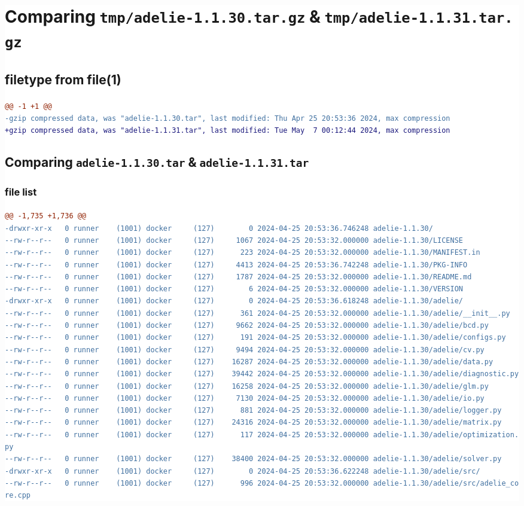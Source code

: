 # Comparing `tmp/adelie-1.1.30.tar.gz` & `tmp/adelie-1.1.31.tar.gz`

## filetype from file(1)

```diff
@@ -1 +1 @@
-gzip compressed data, was "adelie-1.1.30.tar", last modified: Thu Apr 25 20:53:36 2024, max compression
+gzip compressed data, was "adelie-1.1.31.tar", last modified: Tue May  7 00:12:44 2024, max compression
```

## Comparing `adelie-1.1.30.tar` & `adelie-1.1.31.tar`

### file list

```diff
@@ -1,735 +1,736 @@
-drwxr-xr-x   0 runner    (1001) docker     (127)        0 2024-04-25 20:53:36.746248 adelie-1.1.30/
--rw-r--r--   0 runner    (1001) docker     (127)     1067 2024-04-25 20:53:32.000000 adelie-1.1.30/LICENSE
--rw-r--r--   0 runner    (1001) docker     (127)      223 2024-04-25 20:53:32.000000 adelie-1.1.30/MANIFEST.in
--rw-r--r--   0 runner    (1001) docker     (127)     4413 2024-04-25 20:53:36.742248 adelie-1.1.30/PKG-INFO
--rw-r--r--   0 runner    (1001) docker     (127)     1787 2024-04-25 20:53:32.000000 adelie-1.1.30/README.md
--rw-r--r--   0 runner    (1001) docker     (127)        6 2024-04-25 20:53:32.000000 adelie-1.1.30/VERSION
-drwxr-xr-x   0 runner    (1001) docker     (127)        0 2024-04-25 20:53:36.618248 adelie-1.1.30/adelie/
--rw-r--r--   0 runner    (1001) docker     (127)      361 2024-04-25 20:53:32.000000 adelie-1.1.30/adelie/__init__.py
--rw-r--r--   0 runner    (1001) docker     (127)     9662 2024-04-25 20:53:32.000000 adelie-1.1.30/adelie/bcd.py
--rw-r--r--   0 runner    (1001) docker     (127)      191 2024-04-25 20:53:32.000000 adelie-1.1.30/adelie/configs.py
--rw-r--r--   0 runner    (1001) docker     (127)     9494 2024-04-25 20:53:32.000000 adelie-1.1.30/adelie/cv.py
--rw-r--r--   0 runner    (1001) docker     (127)    16287 2024-04-25 20:53:32.000000 adelie-1.1.30/adelie/data.py
--rw-r--r--   0 runner    (1001) docker     (127)    39442 2024-04-25 20:53:32.000000 adelie-1.1.30/adelie/diagnostic.py
--rw-r--r--   0 runner    (1001) docker     (127)    16258 2024-04-25 20:53:32.000000 adelie-1.1.30/adelie/glm.py
--rw-r--r--   0 runner    (1001) docker     (127)     7130 2024-04-25 20:53:32.000000 adelie-1.1.30/adelie/io.py
--rw-r--r--   0 runner    (1001) docker     (127)      881 2024-04-25 20:53:32.000000 adelie-1.1.30/adelie/logger.py
--rw-r--r--   0 runner    (1001) docker     (127)    24316 2024-04-25 20:53:32.000000 adelie-1.1.30/adelie/matrix.py
--rw-r--r--   0 runner    (1001) docker     (127)      117 2024-04-25 20:53:32.000000 adelie-1.1.30/adelie/optimization.py
--rw-r--r--   0 runner    (1001) docker     (127)    38400 2024-04-25 20:53:32.000000 adelie-1.1.30/adelie/solver.py
-drwxr-xr-x   0 runner    (1001) docker     (127)        0 2024-04-25 20:53:36.622248 adelie-1.1.30/adelie/src/
--rw-r--r--   0 runner    (1001) docker     (127)      996 2024-04-25 20:53:32.000000 adelie-1.1.30/adelie/src/adelie_core.cpp
```